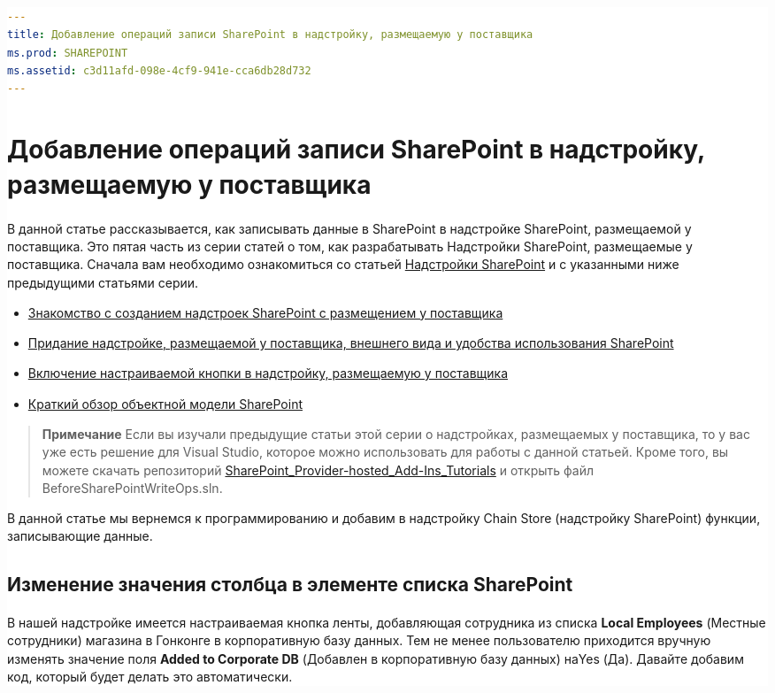 ```yaml
---
title: Добавление операций записи SharePoint в надстройку, размещаемую у поставщика
ms.prod: SHAREPOINT
ms.assetid: c3d11afd-098e-4cf9-941e-cca6db28d732
---
```



# Добавление операций записи SharePoint в надстройку, размещаемую у поставщика
В данной статье рассказывается, как записывать данные в SharePoint в надстройке SharePoint, размещаемой у поставщика.
Это пятая часть из серии статей о том, как разрабатывать Надстройки SharePoint, размещаемые у поставщика. Сначала вам необходимо ознакомиться со статьей  [Надстройки SharePoint](sharepoint-add-ins.md) и с указанными ниже предыдущими статьями серии.
  
    
    


-  [Знакомство с созданием надстроек SharePoint с размещением у поставщика](get-started-creating-provider-hosted-sharepoint-add-ins.md)
    
  
-  [Придание надстройке, размещаемой у поставщика, внешнего вида и удобства использования SharePoint](give-your-provider-hosted-add-in-the-sharepoint-look-and-feel.md)
    
  
-  [Включение настраиваемой кнопки в надстройку, размещаемую у поставщика](include-a-custom-button-in-the-provider-hosted-add-in.md)
    
  
-  [Краткий обзор объектной модели SharePoint](get-a-quick-overview-of-the-sharepoint-object-model.md)
    
  

> **Примечание**
> Если вы изучали предыдущие статьи этой серии о надстройках, размещаемых у поставщика, то у вас уже есть решение для Visual Studio, которое можно использовать для работы с данной статьей. Кроме того, вы можете скачать репозиторий  [SharePoint_Provider-hosted_Add-Ins_Tutorials](https://github.com/OfficeDev/SharePoint_Provider-hosted_Add-ins_Tutorials) и открыть файл BeforeSharePointWriteOps.sln.
  
    
    

В данной статье мы вернемся к программированию и добавим в надстройку Chain Store (надстройку SharePoint) функции, записывающие данные.
## Изменение значения столбца в элементе списка SharePoint

В нашей надстройке имеется настраиваемая кнопка ленты, добавляющая сотрудника из списка **Local Employees** (Местные сотрудники) магазина в Гонконге в корпоративную базу данных. Тем не менее пользователю приходится вручную изменять значение поля **Added to Corporate DB** (Добавлен в корпоративную базу данных) наYes (Да). Давайте добавим код, который будет делать это автоматически.
  
    
    

